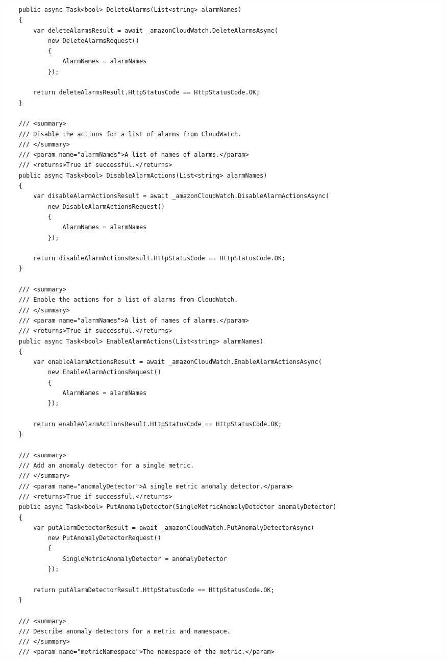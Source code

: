 ```
    public async Task<bool> DeleteAlarms(List<string> alarmNames)
    {
        var deleteAlarmsResult = await _amazonCloudWatch.DeleteAlarmsAsync(
            new DeleteAlarmsRequest()
            {
                AlarmNames = alarmNames
            });

        return deleteAlarmsResult.HttpStatusCode == HttpStatusCode.OK;
    }

    /// <summary>
    /// Disable the actions for a list of alarms from CloudWatch.
    /// </summary>
    /// <param name="alarmNames">A list of names of alarms.</param>
    /// <returns>True if successful.</returns>
    public async Task<bool> DisableAlarmActions(List<string> alarmNames)
    {
        var disableAlarmActionsResult = await _amazonCloudWatch.DisableAlarmActionsAsync(
            new DisableAlarmActionsRequest()
            {
                AlarmNames = alarmNames
            });

        return disableAlarmActionsResult.HttpStatusCode == HttpStatusCode.OK;
    }

    /// <summary>
    /// Enable the actions for a list of alarms from CloudWatch.
    /// </summary>
    /// <param name="alarmNames">A list of names of alarms.</param>
    /// <returns>True if successful.</returns>
    public async Task<bool> EnableAlarmActions(List<string> alarmNames)
    {
        var enableAlarmActionsResult = await _amazonCloudWatch.EnableAlarmActionsAsync(
            new EnableAlarmActionsRequest()
            {
                AlarmNames = alarmNames
            });

        return enableAlarmActionsResult.HttpStatusCode == HttpStatusCode.OK;
    }

    /// <summary>
    /// Add an anomaly detector for a single metric.
    /// </summary>
    /// <param name="anomalyDetector">A single metric anomaly detector.</param>
    /// <returns>True if successful.</returns>
    public async Task<bool> PutAnomalyDetector(SingleMetricAnomalyDetector anomalyDetector)
    {
        var putAlarmDetectorResult = await _amazonCloudWatch.PutAnomalyDetectorAsync(
            new PutAnomalyDetectorRequest()
            {
                SingleMetricAnomalyDetector = anomalyDetector
            });

        return putAlarmDetectorResult.HttpStatusCode == HttpStatusCode.OK;
    }

    /// <summary>
    /// Describe anomaly detectors for a metric and namespace.
    /// </summary>
    /// <param name="metricNamespace">The namespace of the metric.</param>
```